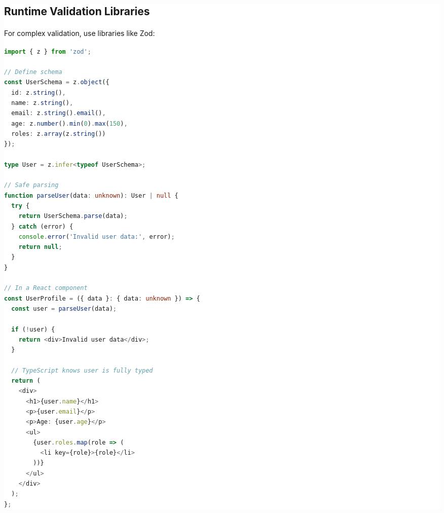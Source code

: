 ## Runtime Validation Libraries

For complex validation, use libraries like Zod:

```typescript
import { z } from 'zod';

// Define schema
const UserSchema = z.object({
  id: z.string(),
  name: z.string(),
  email: z.string().email(),
  age: z.number().min(0).max(150),
  roles: z.array(z.string())
});

type User = z.infer<typeof UserSchema>;

// Safe parsing
function parseUser(data: unknown): User | null {
  try {
    return UserSchema.parse(data);
  } catch (error) {
    console.error('Invalid user data:', error);
    return null;
  }
}

// In a React component
const UserProfile = ({ data }: { data: unknown }) => {
  const user = parseUser(data);

  if (!user) {
    return <div>Invalid user data</div>;
  }

  // TypeScript knows user is fully typed
  return (
    <div>
      <h1>{user.name}</h1>
      <p>{user.email}</p>
      <p>Age: {user.age}</p>
      <ul>
        {user.roles.map(role => (
          <li key={role}>{role}</li>
        ))}
      </ul>
    </div>
  );
};
```
